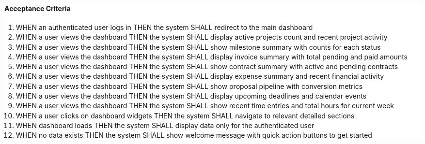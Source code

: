 #### Acceptance Criteria

1. WHEN an authenticated user logs in THEN the system SHALL redirect to the main dashboard
2. WHEN a user views the dashboard THEN the system SHALL display active projects count and recent project activity
3. WHEN a user views the dashboard THEN the system SHALL show milestone summary with counts for each status
4. WHEN a user views the dashboard THEN the system SHALL display invoice summary with total pending and paid amounts
5. WHEN a user views the dashboard THEN the system SHALL show contract summary with active and pending contracts
6. WHEN a user views the dashboard THEN the system SHALL display expense summary and recent financial activity
7. WHEN a user views the dashboard THEN the system SHALL show proposal pipeline with conversion metrics
8. WHEN a user views the dashboard THEN the system SHALL display upcoming deadlines and calendar events
9. WHEN a user views the dashboard THEN the system SHALL show recent time entries and total hours for current week
10. WHEN a user clicks on dashboard widgets THEN the system SHALL navigate to relevant detailed sections
11. WHEN dashboard loads THEN the system SHALL display data only for the authenticated user
12. WHEN no data exists THEN the system SHALL show welcome message with quick action buttons to get started